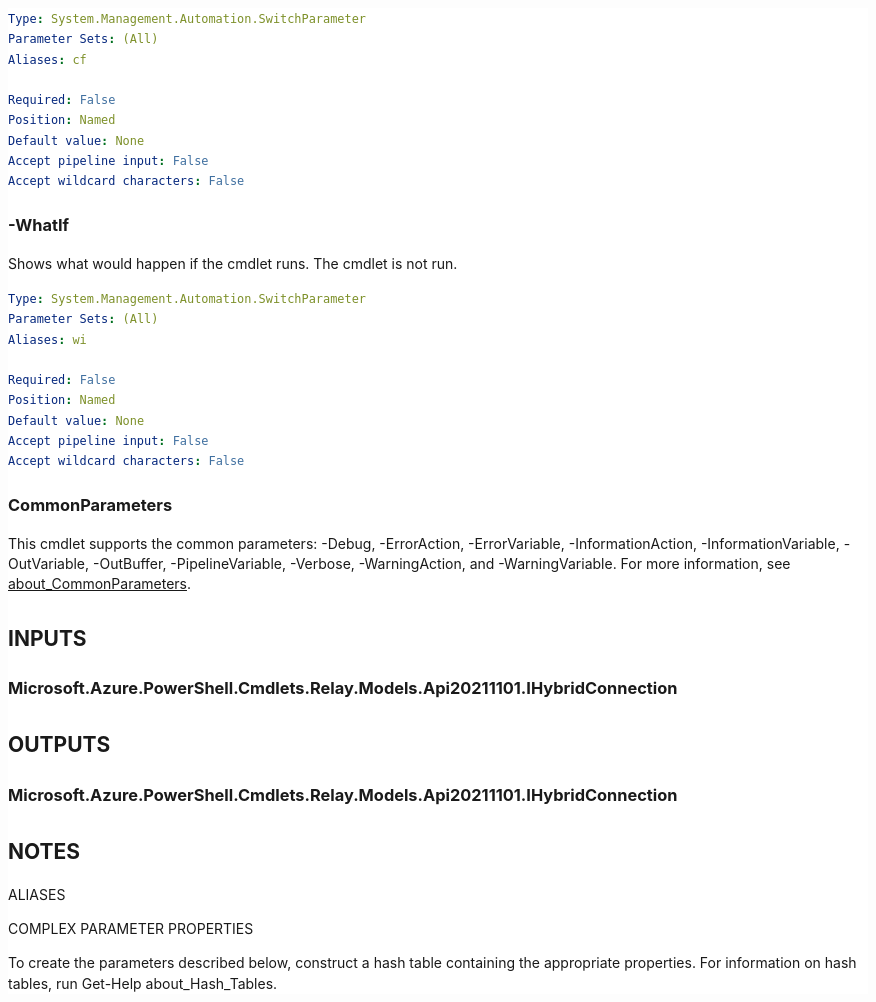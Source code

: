 ```yaml
Type: System.Management.Automation.SwitchParameter
Parameter Sets: (All)
Aliases: cf

Required: False
Position: Named
Default value: None
Accept pipeline input: False
Accept wildcard characters: False
```

### -WhatIf
Shows what would happen if the cmdlet runs.
The cmdlet is not run.

```yaml
Type: System.Management.Automation.SwitchParameter
Parameter Sets: (All)
Aliases: wi

Required: False
Position: Named
Default value: None
Accept pipeline input: False
Accept wildcard characters: False
```

### CommonParameters
This cmdlet supports the common parameters: -Debug, -ErrorAction, -ErrorVariable, -InformationAction, -InformationVariable, -OutVariable, -OutBuffer, -PipelineVariable, -Verbose, -WarningAction, and -WarningVariable. For more information, see [about_CommonParameters](http://go.microsoft.com/fwlink/?LinkID=113216).

## INPUTS

### Microsoft.Azure.PowerShell.Cmdlets.Relay.Models.Api20211101.IHybridConnection

## OUTPUTS

### Microsoft.Azure.PowerShell.Cmdlets.Relay.Models.Api20211101.IHybridConnection

## NOTES

ALIASES

COMPLEX PARAMETER PROPERTIES

To create the parameters described below, construct a hash table containing the appropriate properties. For information on hash tables, run Get-Help about_Hash_Tables.
